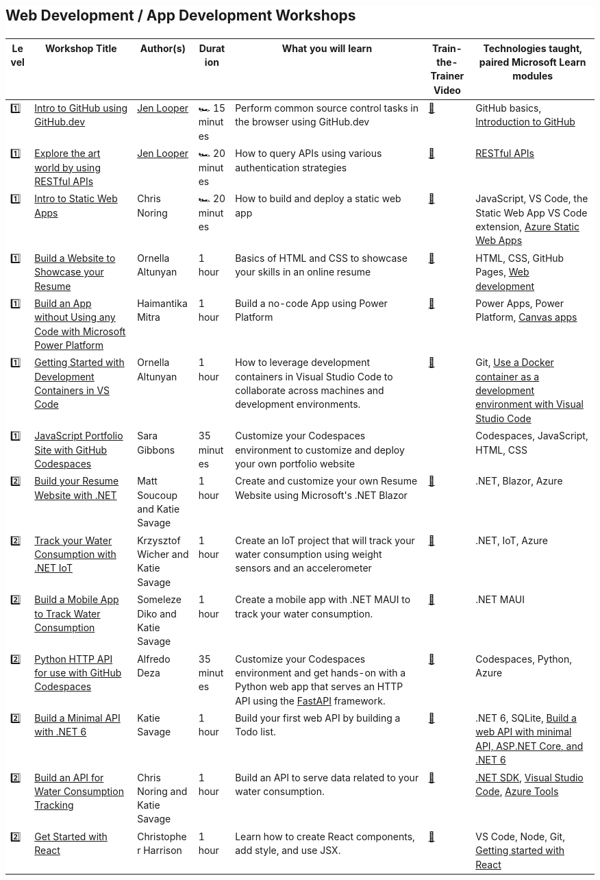 ## <a name="web"></a>Web Development / App Development Workshops

| Level | Workshop Title  | Author(s)  | Duration   | What you will learn | Train-the-Trainer Video | Technologies taught, paired Microsoft Learn modules |
|-| ------------------------------- | ----------- |  -------------------------------------- | - | - | - |
1️⃣ | [Intro to GitHub using GitHub.dev](./short/intro-github-dev/README.md) | [Jen Looper](https://jenlooper.com) | 🏎 15 minutes  | Perform common source control tasks in the browser using GitHub.dev | [🎥](https://youtu.be/QJHd4jf4ekI?t=236) | GitHub basics, [Introduction to GitHub](https://docs.microsoft.com/learn/modules/introduction-to-github/?WT.mc_id=academic-55780-jelooper) |
1️⃣ | [Explore the art world by using RESTful APIs](./short/explore-art-rest-api/README.md) | [Jen Looper](https://jenlooper.com) | 🏎 20 minutes  | How to query APIs using various authentication strategies | [🎥](https://youtu.be/QJHd4jf4ekI?t=3341) | [RESTful APIs](https://docs.microsoft.com/learn/modules/use-apis-discover-museum-art/?WT.mc_id=academic-56423-jelooper) |
1️⃣ | [Intro to Static Web Apps](./short/intro-static-web-apps/README.md) | Chris Noring | 🏎 20 minutes  | How to build and deploy a static web app | [🎥](https://youtu.be/QJHd4jf4ekI?t=1231) | JavaScript, VS Code, the Static Web App VS Code extension, [Azure Static Web Apps](https://docs.microsoft.com/learn/modules/publish-app-service-static-web-app-api/?WT.mc_id=academic-56895-chnoring) |
1️⃣ | [Build a Website to Showcase your Resume](./full/build-resume-website/README.md) | Ornella Altunyan | 1 hour  | Basics of HTML and CSS to showcase your skills in an online resume | [🎥](https://youtu.be/M2IrPFMFwx8) | HTML, CSS, GitHub Pages, [Web development](https://docs.microsoft.com/learn/paths/web-development-101/?WT.mc_id=academic-51109-ornella) |
1️⃣ | [Build an App without Using any Code with Microsoft Power Platform](./full/power-platform-canvas-app/README.md) | Haimantika Mitra | 1 hour  | Build a no-code App using Power Platform |[🎥](https://youtu.be/NLXtRjXgMBo) | Power Apps, Power Platform, [Canvas apps](https://docs.microsoft.com/learn/modules/build-app-solution/?WT.mc_id=academic-56577-hmitra) |
1️⃣ | [Getting Started with Development Containers in VS Code](./full/using-dev-containers-vscode/README.md) | Ornella Altunyan | 1 hour | How to leverage development containers in Visual Studio Code to collaborate across machines and development environments. |[🎥](https://youtu.be/StzyJcGI0uo) | Git, [Use a Docker container as a development environment with Visual Studio Code](https://docs.microsoft.com/learn/modules/use-docker-container-dev-env-vs-code/?WT.mc_id=academic-55190-ornella) |
1️⃣ | [JavaScript Portfolio Site with GitHub Codespaces](./short/codespaces-project-template-js/) | Sara Gibbons | 35 minutes | Customize your Codespaces environment to customize and deploy your own portfolio website |  | Codespaces, JavaScript, HTML, CSS |
2️⃣ | [Build your Resume Website with .NET](./full/build-resume-website-dotnet/) | Matt Soucoup and Katie Savage | 1 hour | Create and customize your own Resume Website using Microsoft's .NET Blazor | [🎥](https://aka.ms/studentzone-blazor) | .NET, Blazor, Azure |
2️⃣ | [Track your Water Consumption with .NET IoT](./full/track-water-consumption-iot-dotnet/) | Krzysztof Wicher and Katie Savage | 1 hour | Create an IoT project that will track your water consumption using weight sensors and an accelerometer | [🎥](https://aka.ms/studentzone-iot) | .NET, IoT, Azure |
2️⃣ | [Build a Mobile App to Track Water Consumption](./full/mobile-app-water-consumption) | Someleze Diko and Katie Savage | 1 hour | Create a mobile app with .NET MAUI to track your water consumption. | [🎥](https://aka.ms/studentzone-maui) | .NET MAUI |
2️⃣ | [Python HTTP API for use with GitHub Codespaces](./short/codespaces-project-template-py/) | Alfredo Deza | 35 minutes | Customize your Codespaces environment and get hands-on with a Python web app that serves an HTTP API using the [FastAPI](https://fastapi.tiangolo.com/) framework. | [🎥](https://www.youtube.com/watch?v=_i9Pywj3rSg) | Codespaces, Python, Azure |
2️⃣ | [Build a Minimal API with .NET 6](./full/intro-minapi/README.md) | Katie Savage | 1 hour | Build your first web API by building a Todo list. | [🎥](https://youtu.be/rGcVkQRP2t4) | .NET 6, SQLite, [Build a web API with minimal API, ASP.NET Core, and .NET 6](https://docs.microsoft.com/learn/modules/build-web-api-minimal-api/) |
2️⃣ | [Build an API for Water Consumption Tracking](./full/backend-api-water-tracker/README.md) | Chris Noring and Katie Savage | 1 hour | Build an API to serve data related to your water consumption. | [🎥](https://aka.ms/studentzone-apis) | [.NET SDK](https://dotnet.microsoft.com/download/dotnet/6.0?WT.mc_id=academic-78652-leestott), [Visual Studio Code](https://code.visualstudio.com/), [Azure Tools](https://code.visualstudio.com/docs/azure/extensions) |
2️⃣ | [Get Started with React](./full/intro-react/README.md) | Christopher Harrison | 1 hour  | Learn how to create React components, add style, and use JSX.  | [🎥](https://youtu.be/_id4QTDI5yg) | VS Code, Node, Git, [Getting started with React](https://docs.microsoft.com/learn/modules/react-get-started/?WT.mc_id=academic-56602-chrhar)|